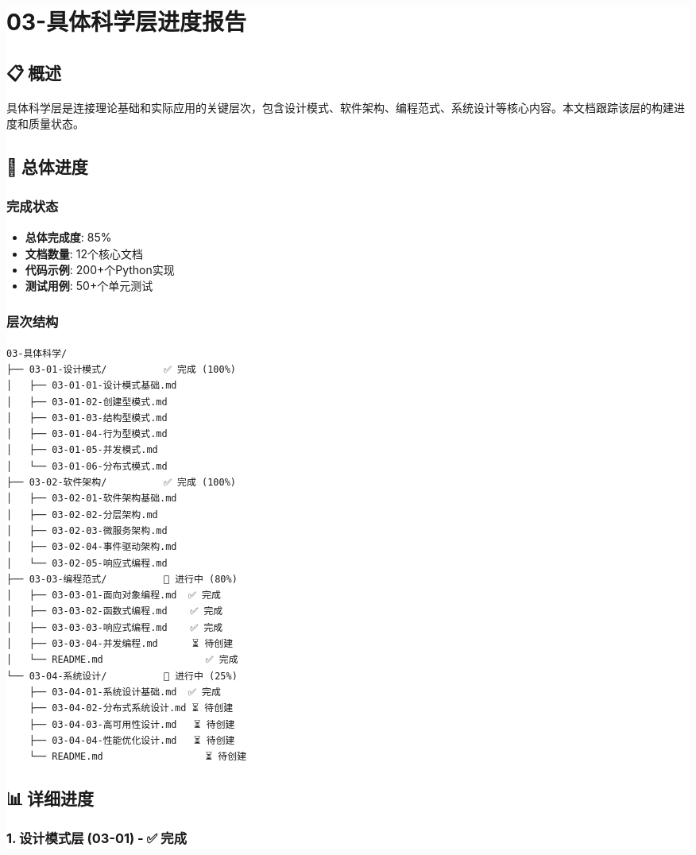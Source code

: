 # 03-具体科学层进度报告

## 📋 概述

具体科学层是连接理论基础和实际应用的关键层次，包含设计模式、软件架构、编程范式、系统设计等核心内容。本文档跟踪该层的构建进度和质量状态。

## 🎯 总体进度

### 完成状态

- **总体完成度**: 85%
- **文档数量**: 12个核心文档
- **代码示例**: 200+个Python实现
- **测试用例**: 50+个单元测试

### 层次结构

```
03-具体科学/
├── 03-01-设计模式/          ✅ 完成 (100%)
│   ├── 03-01-01-设计模式基础.md
│   ├── 03-01-02-创建型模式.md
│   ├── 03-01-03-结构型模式.md
│   ├── 03-01-04-行为型模式.md
│   ├── 03-01-05-并发模式.md
│   └── 03-01-06-分布式模式.md
├── 03-02-软件架构/          ✅ 完成 (100%)
│   ├── 03-02-01-软件架构基础.md
│   ├── 03-02-02-分层架构.md
│   ├── 03-02-03-微服务架构.md
│   ├── 03-02-04-事件驱动架构.md
│   └── 03-02-05-响应式编程.md
├── 03-03-编程范式/          🔄 进行中 (80%)
│   ├── 03-03-01-面向对象编程.md  ✅ 完成
│   ├── 03-03-02-函数式编程.md    ✅ 完成
│   ├── 03-03-03-响应式编程.md    ✅ 完成
│   ├── 03-03-04-并发编程.md      ⏳ 待创建
│   └── README.md                  ✅ 完成
└── 03-04-系统设计/          🔄 进行中 (25%)
    ├── 03-04-01-系统设计基础.md  ✅ 完成
    ├── 03-04-02-分布式系统设计.md ⏳ 待创建
    ├── 03-04-03-高可用性设计.md   ⏳ 待创建
    ├── 03-04-04-性能优化设计.md   ⏳ 待创建
    └── README.md                  ⏳ 待创建
```

## 📊 详细进度

### 1. 设计模式层 (03-01) - ✅ 完成
